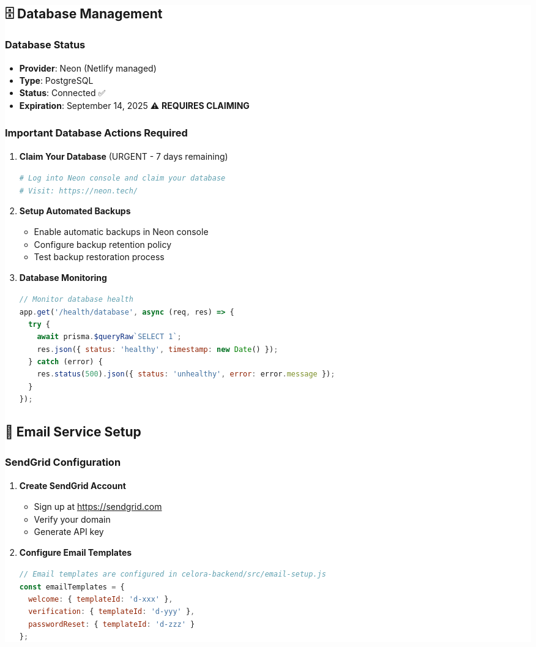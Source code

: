 ## 🗄️ Database Management

### Database Status
- **Provider**: Neon (Netlify managed)
- **Type**: PostgreSQL
- **Status**: Connected ✅
- **Expiration**: September 14, 2025 ⚠️ **REQUIRES CLAIMING**

### Important Database Actions Required

1. **Claim Your Database** (URGENT - 7 days remaining)
   ```bash
   # Log into Neon console and claim your database
   # Visit: https://neon.tech/
   ```

2. **Setup Automated Backups**
   - Enable automatic backups in Neon console
   - Configure backup retention policy
   - Test backup restoration process

3. **Database Monitoring**
   ```javascript
   // Monitor database health
   app.get('/health/database', async (req, res) => {
     try {
       await prisma.$queryRaw`SELECT 1`;
       res.json({ status: 'healthy', timestamp: new Date() });
     } catch (error) {
       res.status(500).json({ status: 'unhealthy', error: error.message });
     }
   });
   ```

## 📧 Email Service Setup

### SendGrid Configuration

1. **Create SendGrid Account**
   - Sign up at https://sendgrid.com
   - Verify your domain
   - Generate API key

2. **Configure Email Templates**
   ```javascript
   // Email templates are configured in celora-backend/src/email-setup.js
   const emailTemplates = {
     welcome: { templateId: 'd-xxx' },
     verification: { templateId: 'd-yyy' },
     passwordReset: { templateId: 'd-zzz' }
   };
   ```
